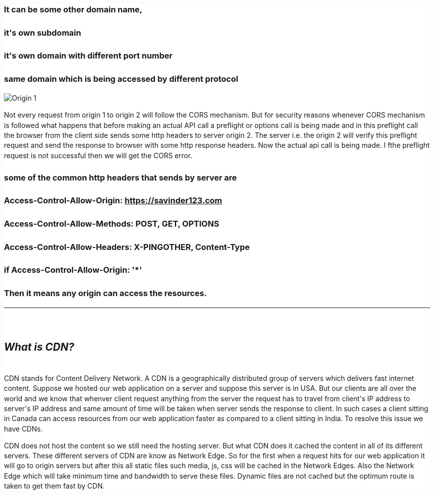 ### It can be some other domain name,
### it's own subdomain
### it's own domain with different port number
### same domain which is being accessed by different protocol 


![Origin 1](https://user-images.githubusercontent.com/116723941/222877362-1cc9d1ac-68f1-4ec2-9d54-22083dafa50c.png)

 Not every request from origin 1 to origin 2 will follow the CORS mechanism. But for security reasons whenever CORS mechanism is followed what happens that before making an actual API call a preflight or options call is being made and in this preflight call the browser from the client side sends some http headers to server origin 2. The server i.e. the origin 2 will verify this preflight request and send the response to browser with some http response headers. Now the actual api call is being made. I fthe preflight request is not successful then we will get the CORS error.
### some of the common http headers that sends by server are
### Access-Control-Allow-Origin: https://savinder123.com
### Access-Control-Allow-Methods: POST, GET, OPTIONS
### Access-Control-Allow-Headers: X-PINGOTHER, Content-Type

### if Access-Control-Allow-Origin: '*'
### Then it means any origin can access the resources.

<hr>
<br>

## ***What is CDN?***
<br>
 CDN stands for Content Delivery Network. A CDN is a geographically distributed group of servers which delivers fast internet content. Suppose we hosted our web application on a server and suppose this server is in USA. But our clients are all over the world and we know that whenver client request anything from the server the request has to travel from client's IP address to server's IP address and same amount of time will be taken when server sends the response to client. In such cases a client sitting in Canada can access resources from our web application faster as compared to a client sitting in India. To resolve this issue we have CDNs. 

<br>

CDN does not host the content so we still need the hosting server. But what CDN does it cached the content in all of its different servers. These different servers of CDN are know as Network Edge. So for the first when a request hits for our web application it will go to origin servers but after this all static files such media, js, css will be cached in the Network Edges. Also the Network Edge which will take minimum time and bandwidth to serve these files. Dynamic files are not cached but the optimum route is taken to get them fast by CDN. 
